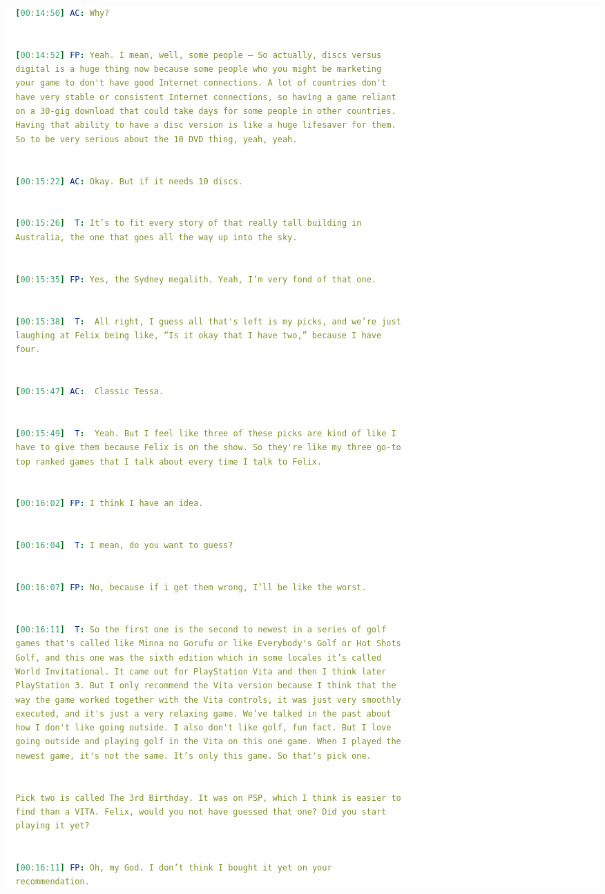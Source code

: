 ```yaml
  [00:14:50] AC: Why? 


  [00:14:52] FP: Yeah. I mean, well, some people – So actually, discs versus
  digital is a huge thing now because some people who you might be marketing
  your game to don't have good Internet connections. A lot of countries don't
  have very stable or consistent Internet connections, so having a game reliant
  on a 30-gig download that could take days for some people in other countries.
  Having that ability to have a disc version is like a huge lifesaver for them.
  So to be very serious about the 10 DVD thing, yeah, yeah. 


  [00:15:22] AC: Okay. But if it needs 10 discs. 


  [00:15:26]  T: It’s to fit every story of that really tall building in
  Australia, the one that goes all the way up into the sky. 


  [00:15:35] FP: Yes, the Sydney megalith. Yeah, I’m very fond of that one. 


  [00:15:38]  T:  All right, I guess all that's left is my picks, and we’re just
  laughing at Felix being like, “Is it okay that I have two,” because I have
  four. 


  [00:15:47] AC:  Classic Tessa. 


  [00:15:49]  T:  Yeah. But I feel like three of these picks are kind of like I
  have to give them because Felix is on the show. So they're like my three go-to
  top ranked games that I talk about every time I talk to Felix. 


  [00:16:02] FP: I think I have an idea. 


  [00:16:04]  T: I mean, do you want to guess?


  [00:16:07] FP: No, because if i get them wrong, I’ll be like the worst. 


  [00:16:11]  T: So the first one is the second to newest in a series of golf
  games that's called like Minna no Gorufu or like Everybody's Golf or Hot Shots
  Golf, and this one was the sixth edition which in some locales it’s called
  World Invitational. It came out for PlayStation Vita and then I think later
  PlayStation 3. But I only recommend the Vita version because I think that the
  way the game worked together with the Vita controls, it was just very smoothly
  executed, and it's just a very relaxing game. We’ve talked in the past about
  how I don't like going outside. I also don't like golf, fun fact. But I love
  going outside and playing golf in the Vita on this one game. When I played the
  newest game, it's not the same. It’s only this game. So that's pick one. 


  Pick two is called The 3rd Birthday. It was on PSP, which I think is easier to
  find than a VITA. Felix, would you not have guessed that one? Did you start
  playing it yet?


  [00:16:11] FP: Oh, my God. I don’t think I bought it yet on your
  recommendation. 
```